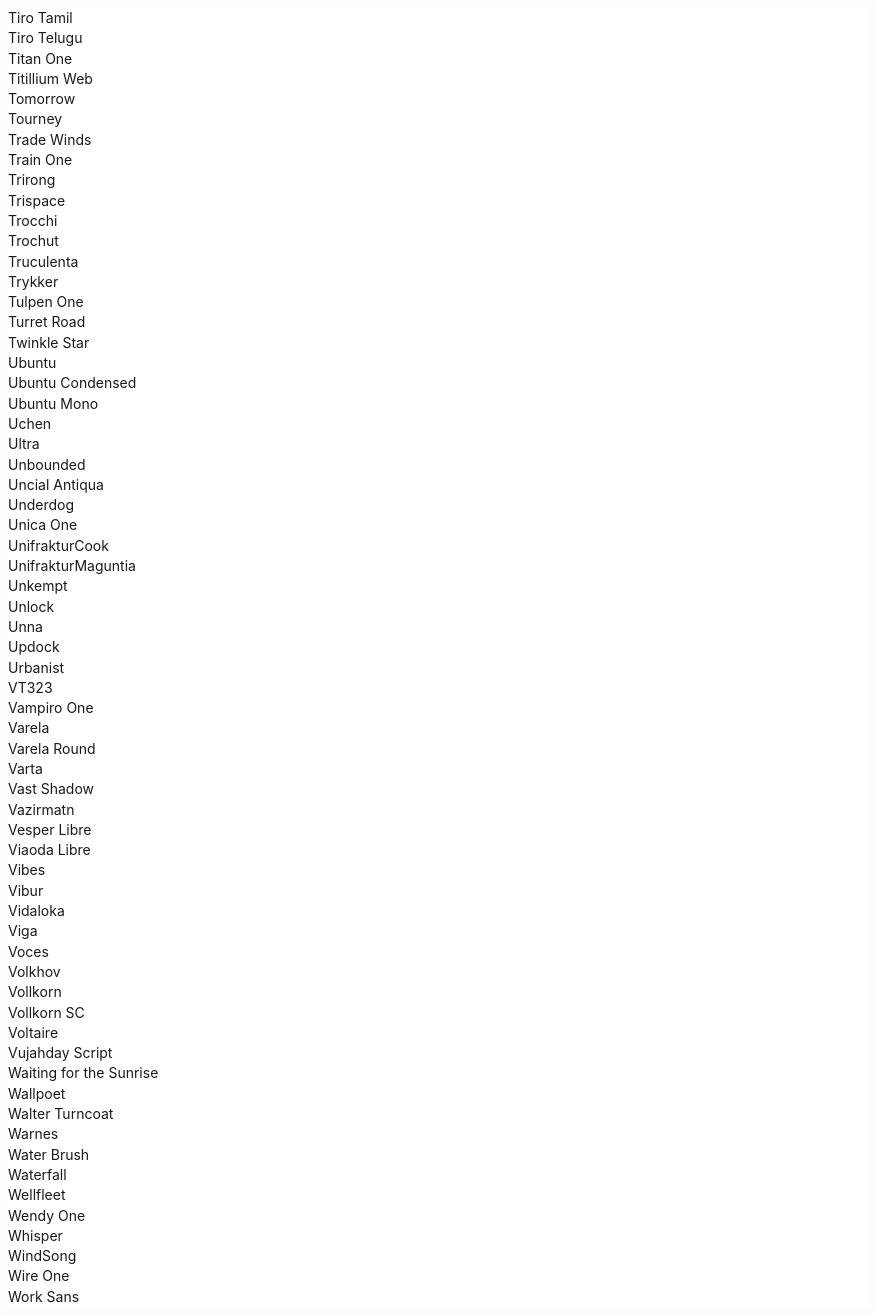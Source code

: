 Tiro Tamil<br/>
Tiro Telugu<br/>
Titan One<br/>
Titillium Web<br/>
Tomorrow<br/>
Tourney<br/>
Trade Winds<br/>
Train One<br/>
Trirong<br/>
Trispace<br/>
Trocchi<br/>
Trochut<br/>
Truculenta<br/>
Trykker<br/>
Tulpen One<br/>
Turret Road<br/>
Twinkle Star<br/>
Ubuntu<br/>
Ubuntu Condensed<br/>
Ubuntu Mono<br/>
Uchen<br/>
Ultra<br/>
Unbounded<br/>
Uncial Antiqua<br/>
Underdog<br/>
Unica One<br/>
UnifrakturCook<br/>
UnifrakturMaguntia<br/>
Unkempt<br/>
Unlock<br/>
Unna<br/>
Updock<br/>
Urbanist<br/>
VT323<br/>
Vampiro One<br/>
Varela<br/>
Varela Round<br/>
Varta<br/>
Vast Shadow<br/>
Vazirmatn<br/>
Vesper Libre<br/>
Viaoda Libre<br/>
Vibes<br/>
Vibur<br/>
Vidaloka<br/>
Viga<br/>
Voces<br/>
Volkhov<br/>
Vollkorn<br/>
Vollkorn SC<br/>
Voltaire<br/>
Vujahday Script<br/>
Waiting for the Sunrise<br/>
Wallpoet<br/>
Walter Turncoat<br/>
Warnes<br/>
Water Brush<br/>
Waterfall<br/>
Wellfleet<br/>
Wendy One<br/>
Whisper<br/>
WindSong<br/>
Wire One<br/>
Work Sans<br/>